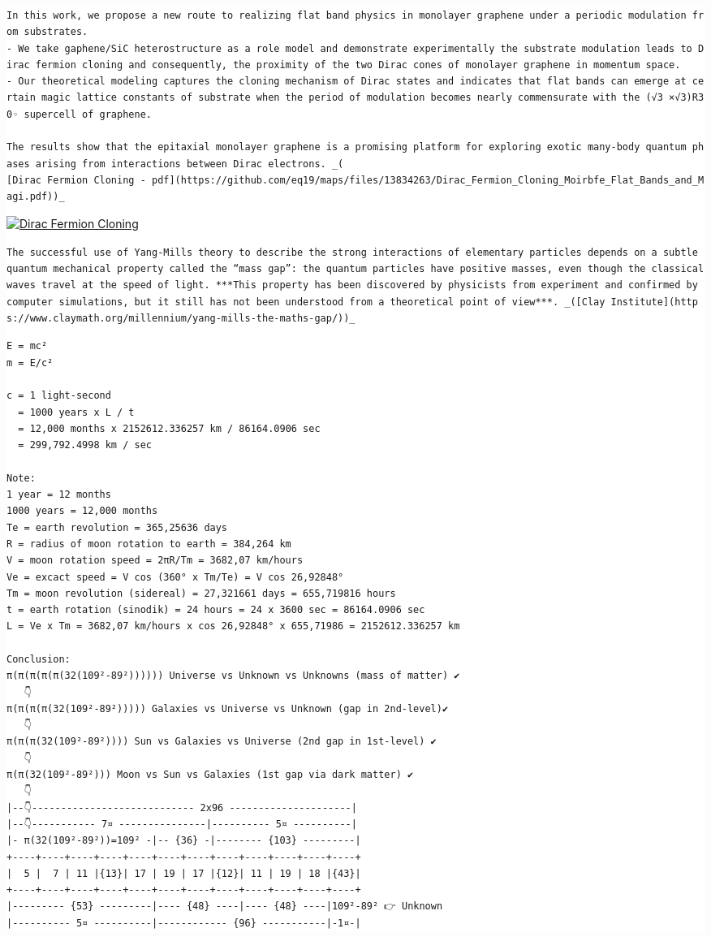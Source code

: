 ```note
In this work, we propose a new route to realizing flat band physics in monolayer graphene under a periodic modulation from substrates.
- We take gaphene/SiC heterostructure as a role model and demonstrate experimentally the substrate modulation leads to Dirac fermion cloning and consequently, the proximity of the two Dirac cones of monolayer graphene in momentum space.
- Our theoretical modeling captures the cloning mechanism of Dirac states and indicates that flat bands can emerge at certain magic lattice constants of substrate when the period of modulation becomes nearly commensurate with the (√3 ×√3)R30◦ supercell of graphene.

The results show that the epitaxial monolayer graphene is a promising platform for exploring exotic many-body quantum phases arising from interactions between Dirac electrons. _(
[Dirac Fermion Cloning - pdf](https://github.com/eq19/maps/files/13834263/Dirac_Fermion_Cloning_Moirbfe_Flat_Bands_and_Magi.pdf))_
```

[![Dirac Fermion Cloning](https://github.com/eq19/maps/assets/8466209/03e85876-bf89-4d3d-bbf1-2f13ea4a3260)](https://github.com/eq19/maps/files/13834263/Dirac_Fermion_Cloning_Moirbfe_Flat_Bands_and_Magi.pdf)

```note
The successful use of Yang-Mills theory to describe the strong interactions of elementary particles depends on a subtle quantum mechanical property called the “mass gap”: the quantum particles have positive masses, even though the classical waves travel at the speed of light. ***This property has been discovered by physicists from experiment and confirmed by computer simulations, but it still has not been understood from a theoretical point of view***. _([Clay Institute](https://www.claymath.org/millennium/yang-mills-the-maths-gap/))_
```
```
E = mc²
m = E/c²

c = 1 light-second
  = 1000 years x L / t
  = 12,000 months x 2152612.336257 km / 86164.0906 sec
  = 299,792.4998 km / sec

Note:
1 year = 12 months
1000 years = 12,000 months
Te = earth revolution = 365,25636 days
R = radius of moon rotation to earth = 384,264 km
V = moon rotation speed = 2πR/Tm = 3682,07 km/hours
Ve = excact speed = V cos (360° x Tm/Te) = V cos 26,92848°
Tm = moon revolution (sidereal) = 27,321661 days = 655,719816 hours
t = earth rotation (sinodik) = 24 hours = 24 x 3600 sec = 86164.0906 sec
L = Ve x Tm = 3682,07 km/hours x cos 26,92848° x 655,71986 = 2152612.336257 km

Conclusion:
π(π(π(π(π(32(109²-89²)))))) Universe vs Unknown vs Unknowns (mass of matter) ✔️
   👇
π(π(π(π(32(109²-89²))))) Galaxies vs Universe vs Unknown (gap in 2nd-level)✔️
   👇
π(π(π(32(109²-89²)))) Sun vs Galaxies vs Universe (2nd gap in 1st-level) ✔️
   👇
π(π(32(109²-89²))) Moon vs Sun vs Galaxies (1st gap via dark matter) ✔️
   👇
|--👇---------------------------- 2x96 ---------------------|
|--👇----------- 7¤ ---------------|---------- 5¤ ----------|
|- π(32(109²-89²))=109² -|-- {36} -|-------- {103} ---------|
+----+----+----+----+----+----+----+----+----+----+----+----+
|  5 |  7 | 11 |{13}| 17 | 19 | 17 |{12}| 11 | 19 | 18 |{43}|
+----+----+----+----+----+----+----+----+----+----+----+----+
|--------- {53} ---------|---- {48} ----|---- {48} ----|109²-89² 👉 Unknown
|---------- 5¤ ----------|------------ {96} -----------|-1¤-|
```